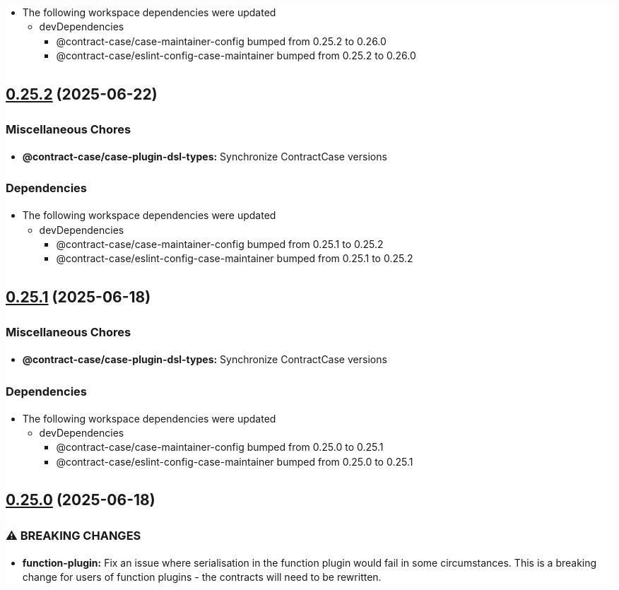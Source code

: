 * The following workspace dependencies were updated
  * devDependencies
    * @contract-case/case-maintainer-config bumped from 0.25.2 to 0.26.0
    * @contract-case/eslint-config-case-maintainer bumped from 0.25.2 to 0.26.0

## [0.25.2](https://github.com/case-contract-testing/contract-case/compare/@contract-case/case-plugin-dsl-types-v0.25.1...@contract-case/case-plugin-dsl-types-v0.25.2) (2025-06-22)


### Miscellaneous Chores

* **@contract-case/case-plugin-dsl-types:** Synchronize ContractCase versions


### Dependencies

* The following workspace dependencies were updated
  * devDependencies
    * @contract-case/case-maintainer-config bumped from 0.25.1 to 0.25.2
    * @contract-case/eslint-config-case-maintainer bumped from 0.25.1 to 0.25.2

## [0.25.1](https://github.com/case-contract-testing/contract-case/compare/@contract-case/case-plugin-dsl-types-v0.25.0...@contract-case/case-plugin-dsl-types-v0.25.1) (2025-06-18)


### Miscellaneous Chores

* **@contract-case/case-plugin-dsl-types:** Synchronize ContractCase versions


### Dependencies

* The following workspace dependencies were updated
  * devDependencies
    * @contract-case/case-maintainer-config bumped from 0.25.0 to 0.25.1
    * @contract-case/eslint-config-case-maintainer bumped from 0.25.0 to 0.25.1

## [0.25.0](https://github.com/case-contract-testing/contract-case/compare/@contract-case/case-plugin-dsl-types-v0.24.2...@contract-case/case-plugin-dsl-types-v0.25.0) (2025-06-18)


### ⚠ BREAKING CHANGES

* **function-plugin:** Fix an issue where serialisation in the function plugin would fail in some circumstances. This is a breaking change for users of function plugins - the contracts will need to be rewritten.

